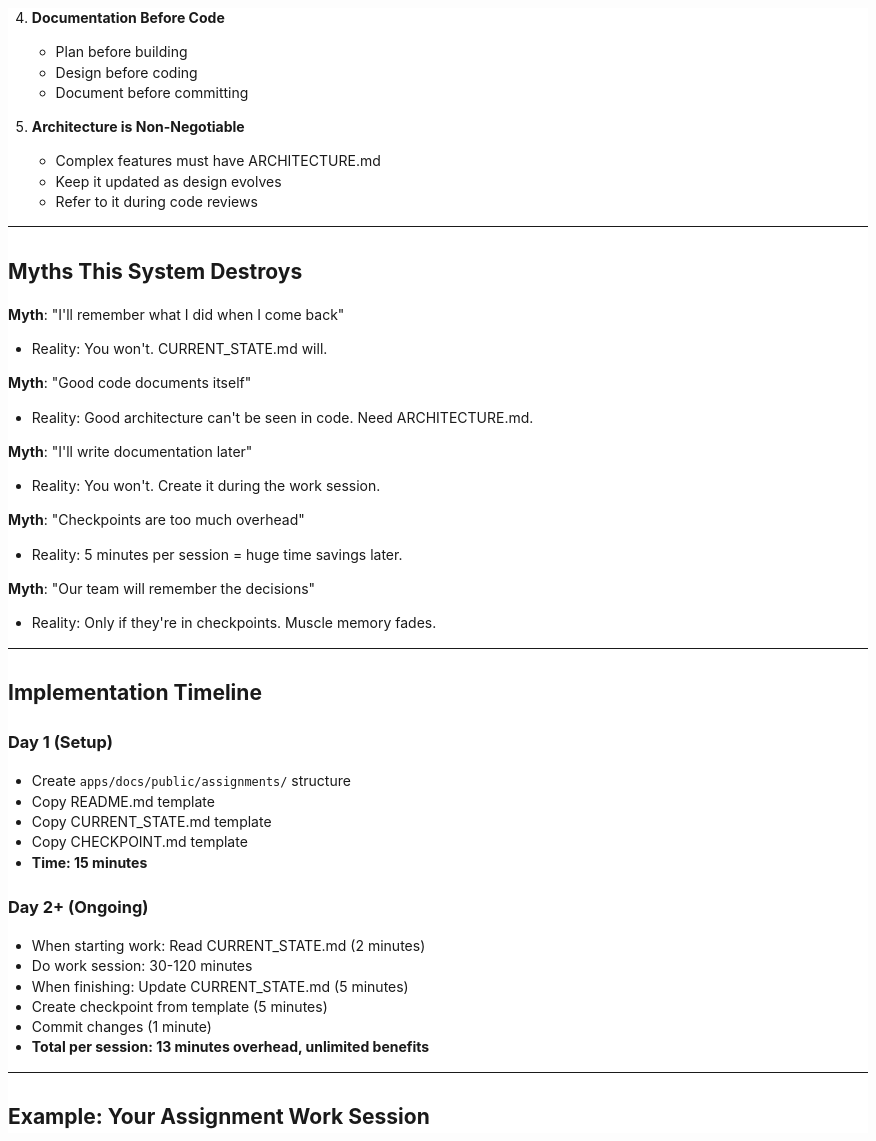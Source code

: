 4. **Documentation Before Code**
   - Plan before building
   - Design before coding
   - Document before committing

5. **Architecture is Non-Negotiable**
   - Complex features must have ARCHITECTURE.md
   - Keep it updated as design evolves
   - Refer to it during code reviews

---

## Myths This System Destroys

**Myth**: "I'll remember what I did when I come back"
- Reality: You won't. CURRENT_STATE.md will.

**Myth**: "Good code documents itself"
- Reality: Good architecture can't be seen in code. Need ARCHITECTURE.md.

**Myth**: "I'll write documentation later"
- Reality: You won't. Create it during the work session.

**Myth**: "Checkpoints are too much overhead"
- Reality: 5 minutes per session = huge time savings later.

**Myth**: "Our team will remember the decisions"
- Reality: Only if they're in checkpoints. Muscle memory fades.

---

## Implementation Timeline

### Day 1 (Setup)
- Create `apps/docs/public/assignments/` structure
- Copy README.md template
- Copy CURRENT_STATE.md template
- Copy CHECKPOINT.md template
- **Time: 15 minutes**

### Day 2+ (Ongoing)
- When starting work: Read CURRENT_STATE.md (2 minutes)
- Do work session: 30-120 minutes
- When finishing: Update CURRENT_STATE.md (5 minutes)
- Create checkpoint from template (5 minutes)
- Commit changes (1 minute)
- **Total per session: 13 minutes overhead, unlimited benefits**

---

## Example: Your Assignment Work Session
